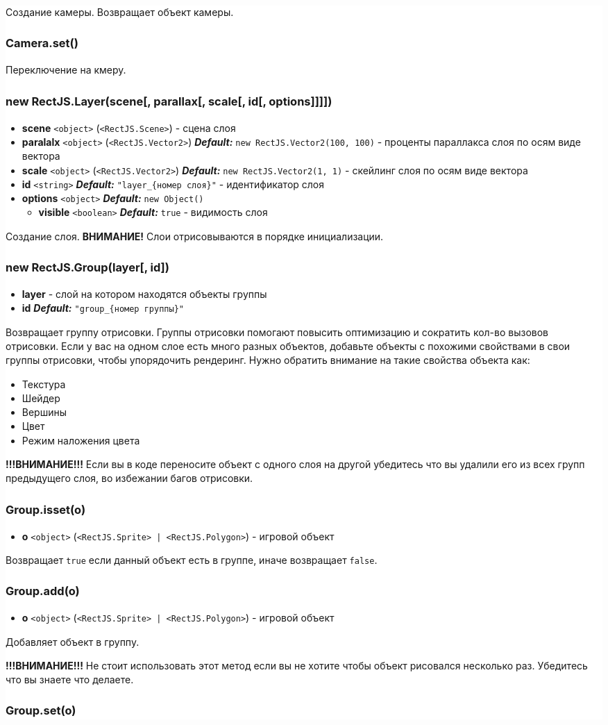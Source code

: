 Создание камеры. Возвращает объект камеры.

### Camera.set()

Переключение на кмеру.

### new RectJS.Layer(scene[, parallax[, scale[, id[, options]]]])

- __scene__ `<object>` (`<RectJS.Scene>`) - сцена слоя
- __paralalx__ `<object>` (`<RectJS.Vector2>`) __*Default:*__ `new RectJS.Vector2(100, 100)` - проценты параллакса слоя по осям виде вектора
- __scale__ `<object>` (`<RectJS.Vector2>`) __*Default:*__ `new RectJS.Vector2(1, 1)` - скейлинг слоя по осям виде вектора
- __id__ `<string>` __*Default:*__ `"layer_{номер слоя}"` - идентификатор слоя
- __options__ `<object>` __*Default:*__ `new Object()`
	- __visible__ `<boolean>` __*Default:*__ `true` - видимость слоя
	
Создание слоя.
__ВНИМАНИЕ!__ Слои отрисовываются в порядке инициализации.

### new RectJS.Group(layer[, id])

- __layer__ - слой на котором находятся объекты группы
- __id__ __*Default:*__ `"group_{номер группы}"`

Возвращает группу отрисовки. Группы отрисовки помогают повысить оптимизацию и сократить кол-во вызовов отрисовки. Если у вас на одном слое есть много разных объектов, добавьте объекты с похожими свойствами в свои группы отрисовки, чтобы упорядочить рендеринг. Нужно обратить внимание на такие свойства объекта как:

- Текстура
- Шейдер
- Вершины
- Цвет
- Режим наложения цвета

__!!!ВНИМАНИЕ!!!__ Если вы в коде переносите объект с одного слоя на другой убедитесь что вы удалили его из всех групп предыдущего слоя, во избежании багов отрисовки.

### Group.isset(o)

- __o__ `<object>` (`<RectJS.Sprite> | <RectJS.Polygon>`) - игровой объект

Возвращает `true` если данный объект есть в группе, иначе возвращает `false`.

### Group.add(o)

- __o__ `<object>` (`<RectJS.Sprite> | <RectJS.Polygon>`) - игровой объект

Добавляет объект в группу.

__!!!ВНИМАНИЕ!!!__ Не стоит использовать этот метод если вы не хотите чтобы объект рисовался несколько раз. Убедитесь что вы знаете что делаете.

### Group.set(o)

